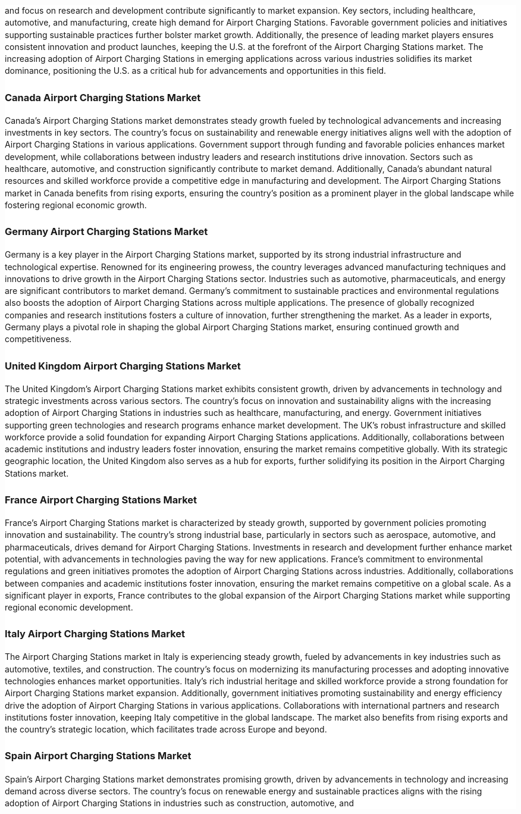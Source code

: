 and focus on research and development contribute significantly to market expansion. Key sectors, including healthcare, automotive, and manufacturing, create high demand for Airport Charging Stations. Favorable government policies and initiatives supporting sustainable practices further bolster market growth. Additionally, the presence of leading market players ensures consistent innovation and product launches, keeping the U.S. at the forefront of the Airport Charging Stations market. The increasing adoption of Airport Charging Stations in emerging applications across various industries solidifies its market dominance, positioning the U.S. as a critical hub for advancements and opportunities in this field.</p><h3>Canada Airport Charging Stations Market</h3><p>Canada&rsquo;s Airport Charging Stations market demonstrates steady growth fueled by technological advancements and increasing investments in key sectors. The country&rsquo;s focus on sustainability and renewable energy initiatives aligns well with the adoption of Airport Charging Stations in various applications. Government support through funding and favorable policies enhances market development, while collaborations between industry leaders and research institutions drive innovation. Sectors such as healthcare, automotive, and construction significantly contribute to market demand. Additionally, Canada&rsquo;s abundant natural resources and skilled workforce provide a competitive edge in manufacturing and development. The Airport Charging Stations market in Canada benefits from rising exports, ensuring the country&rsquo;s position as a prominent player in the global landscape while fostering regional economic growth.</p><h3>Germany Airport Charging Stations Market</h3><p>Germany is a key player in the Airport Charging Stations market, supported by its strong industrial infrastructure and technological expertise. Renowned for its engineering prowess, the country leverages advanced manufacturing techniques and innovations to drive growth in the Airport Charging Stations sector. Industries such as automotive, pharmaceuticals, and energy are significant contributors to market demand. Germany&rsquo;s commitment to sustainable practices and environmental regulations also boosts the adoption of Airport Charging Stations across multiple applications. The presence of globally recognized companies and research institutions fosters a culture of innovation, further strengthening the market. As a leader in exports, Germany plays a pivotal role in shaping the global Airport Charging Stations market, ensuring continued growth and competitiveness.</p><h3>United Kingdom Airport Charging Stations Market</h3><p>The United Kingdom&rsquo;s Airport Charging Stations market exhibits consistent growth, driven by advancements in technology and strategic investments across various sectors. The country&rsquo;s focus on innovation and sustainability aligns with the increasing adoption of Airport Charging Stations in industries such as healthcare, manufacturing, and energy. Government initiatives supporting green technologies and research programs enhance market development. The UK&rsquo;s robust infrastructure and skilled workforce provide a solid foundation for expanding Airport Charging Stations applications. Additionally, collaborations between academic institutions and industry leaders foster innovation, ensuring the market remains competitive globally. With its strategic geographic location, the United Kingdom also serves as a hub for exports, further solidifying its position in the Airport Charging Stations market.</p><h3>France Airport Charging Stations Market</h3><p>France&rsquo;s Airport Charging Stations market is characterized by steady growth, supported by government policies promoting innovation and sustainability. The country&rsquo;s strong industrial base, particularly in sectors such as aerospace, automotive, and pharmaceuticals, drives demand for Airport Charging Stations. Investments in research and development further enhance market potential, with advancements in technologies paving the way for new applications. France&rsquo;s commitment to environmental regulations and green initiatives promotes the adoption of Airport Charging Stations across industries. Additionally, collaborations between companies and academic institutions foster innovation, ensuring the market remains competitive on a global scale. As a significant player in exports, France contributes to the global expansion of the Airport Charging Stations market while supporting regional economic development.</p><h3>Italy Airport Charging Stations Market</h3><p>The Airport Charging Stations market in Italy is experiencing steady growth, fueled by advancements in key industries such as automotive, textiles, and construction. The country&rsquo;s focus on modernizing its manufacturing processes and adopting innovative technologies enhances market opportunities. Italy&rsquo;s rich industrial heritage and skilled workforce provide a strong foundation for Airport Charging Stations market expansion. Additionally, government initiatives promoting sustainability and energy efficiency drive the adoption of Airport Charging Stations in various applications. Collaborations with international partners and research institutions foster innovation, keeping Italy competitive in the global landscape. The market also benefits from rising exports and the country&rsquo;s strategic location, which facilitates trade across Europe and beyond.</p><h3>Spain Airport Charging Stations Market</h3><p>Spain&rsquo;s Airport Charging Stations market demonstrates promising growth, driven by advancements in technology and increasing demand across diverse sectors. The country&rsquo;s focus on renewable energy and sustainable practices aligns with the rising adoption of Airport Charging Stations in industries such as construction, automotive, and